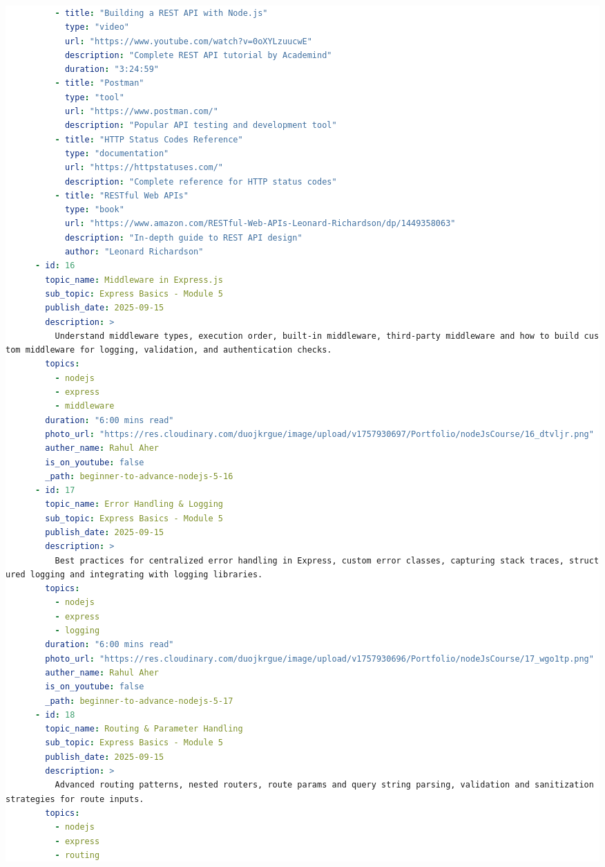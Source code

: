 ```yaml
          - title: "Building a REST API with Node.js"
            type: "video"
            url: "https://www.youtube.com/watch?v=0oXYLzuucwE"
            description: "Complete REST API tutorial by Academind"
            duration: "3:24:59"
          - title: "Postman"
            type: "tool"
            url: "https://www.postman.com/"
            description: "Popular API testing and development tool"
          - title: "HTTP Status Codes Reference"
            type: "documentation"
            url: "https://httpstatuses.com/"
            description: "Complete reference for HTTP status codes"
          - title: "RESTful Web APIs"
            type: "book"
            url: "https://www.amazon.com/RESTful-Web-APIs-Leonard-Richardson/dp/1449358063"
            description: "In-depth guide to REST API design"
            author: "Leonard Richardson"
      - id: 16
        topic_name: Middleware in Express.js
        sub_topic: Express Basics - Module 5
        publish_date: 2025-09-15
        description: >
          Understand middleware types, execution order, built-in middleware, third-party middleware and how to build custom middleware for logging, validation, and authentication checks.
        topics:
          - nodejs
          - express
          - middleware
        duration: "6:00 mins read"
        photo_url: "https://res.cloudinary.com/duojkrgue/image/upload/v1757930697/Portfolio/nodeJsCourse/16_dtvljr.png"
        auther_name: Rahul Aher
        is_on_youtube: false
        _path: beginner-to-advance-nodejs-5-16
      - id: 17
        topic_name: Error Handling & Logging
        sub_topic: Express Basics - Module 5
        publish_date: 2025-09-15
        description: >
          Best practices for centralized error handling in Express, custom error classes, capturing stack traces, structured logging and integrating with logging libraries.
        topics:
          - nodejs
          - express
          - logging
        duration: "6:00 mins read"
        photo_url: "https://res.cloudinary.com/duojkrgue/image/upload/v1757930696/Portfolio/nodeJsCourse/17_wgo1tp.png"
        auther_name: Rahul Aher
        is_on_youtube: false
        _path: beginner-to-advance-nodejs-5-17
      - id: 18
        topic_name: Routing & Parameter Handling
        sub_topic: Express Basics - Module 5
        publish_date: 2025-09-15
        description: >
          Advanced routing patterns, nested routers, route params and query string parsing, validation and sanitization strategies for route inputs.
        topics:
          - nodejs
          - express
          - routing
```